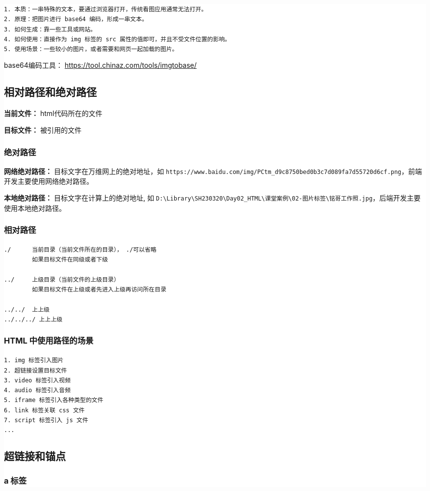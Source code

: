 ```sh
1. 本质：一串特殊的文本，要通过浏览器打开，传统看图应用通常无法打开。
2. 原理：把图片进行 base64 编码，形成一串文本。
3. 如何生成：靠一些工具或网站。
4. 如何使用：直接作为 img 标签的 src 属性的值即可，并且不受文件位置的影响。
5. 使用场景：一些较小的图片，或者需要和网页一起加载的图片。
```

base64编码工具： https://tool.chinaz.com/tools/imgtobase/

## 相对路径和绝对路径

**当前文件：** html代码所在的文件

**目标文件：** 被引用的文件

### 绝对路径

**网络绝对路径：** 目标文字在万维网上的绝对地址，如  `https://www.baidu.com/img/PCtm_d9c8750bed0b3c7d089fa7d55720d6cf.png`，前端开发主要使用网络绝对路径。

**本地绝对路径：** 目标文字在计算上的绝对地址, 如 `D:\Library\SH230320\Day02_HTML\课堂案例\02-图片标签\铭哥工作照.jpg`，后端开发主要使用本地绝对路径。

### 相对路径

```sh
./		当前目录（当前文件所在的目录）， ./可以省略
        如果目标文件在同级或者下级
        
../     上级目录（当前文件的上级目录）
        如果目标文件在上级或者先进入上级再访问所在目录
        
../../  上上级
../../../ 上上上级
```

### HTML 中使用路径的场景

```sh
1. img 标签引入图片
2. 超链接设置目标文件
3. video 标签引入视频
4. audio 标签引入音频
5. iframe 标签引入各种类型的文件
6. link 标签关联 css 文件
7. script 标签引入 js 文件
...
```



## 超链接和锚点

###  a 标签
